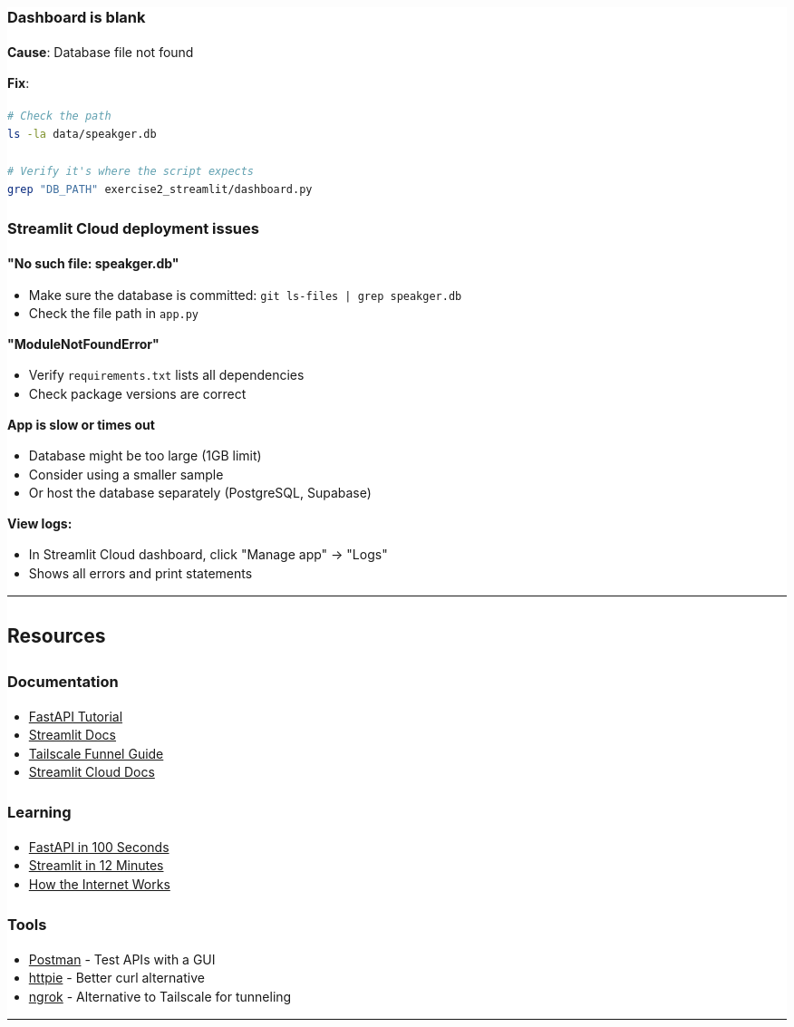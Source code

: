 ### Dashboard is blank

**Cause**: Database file not found

**Fix**:
```bash
# Check the path
ls -la data/speakger.db

# Verify it's where the script expects
grep "DB_PATH" exercise2_streamlit/dashboard.py
```

### Streamlit Cloud deployment issues

**"No such file: speakger.db"**
- Make sure the database is committed: `git ls-files | grep speakger.db`
- Check the file path in `app.py`

**"ModuleNotFoundError"**
- Verify `requirements.txt` lists all dependencies
- Check package versions are correct

**App is slow or times out**
- Database might be too large (1GB limit)
- Consider using a smaller sample
- Or host the database separately (PostgreSQL, Supabase)

**View logs:**
- In Streamlit Cloud dashboard, click "Manage app" → "Logs"
- Shows all errors and print statements

---

## Resources

### Documentation
- [FastAPI Tutorial](https://fastapi.tiangolo.com/tutorial/)
- [Streamlit Docs](https://docs.streamlit.io)
- [Tailscale Funnel Guide](https://tailscale.com/kb/1223/funnel/)
- [Streamlit Cloud Docs](https://docs.streamlit.io/streamlit-community-cloud)

### Learning
- [FastAPI in 100 Seconds](https://www.youtube.com/watch?v=7t2alSnE2-I)
- [Streamlit in 12 Minutes](https://www.youtube.com/watch?v=R2nr1uZ8ffc)
- [How the Internet Works](https://developer.mozilla.org/en-US/docs/Learn/Common_questions/How_does_the_Internet_work)

### Tools
- [Postman](https://www.postman.com/) - Test APIs with a GUI
- [httpie](https://httpie.io/) - Better curl alternative
- [ngrok](https://ngrok.com/) - Alternative to Tailscale for tunneling

---